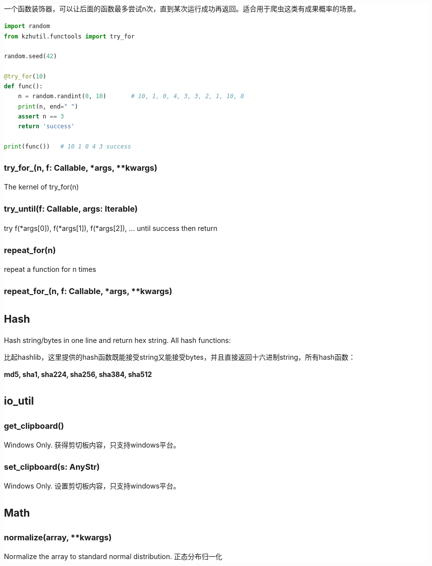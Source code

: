 一个函数装饰器，可以让后面的函数最多尝试n次，直到某次运行成功再返回。适合用于爬虫这类有成果概率的场景。

```python
import random
from kzhutil.functools import try_for

random.seed(42)

@try_for(10)
def func():
    n = random.randint(0, 10)       # 10, 1, 0, 4, 3, 3, 2, 1, 10, 8
    print(n, end=" ")
    assert n == 3
    return 'success'

print(func())   # 10 1 0 4 3 success
```
### try_for_(n, f: Callable, *args, **kwargs)
The kernel of try_for(n)

### try_until(f: Callable, args: Iterable)
try f(*args[0]), f(*args[1]), f(*args[2]), ... until success then return

### repeat_for(n)
repeat a function for n times
### repeat_for_(n, f: Callable, *args, **kwargs)



Hash
-----------
Hash string/bytes in one line and return hex string. All hash functions:

比起hashlib，这里提供的hash函数既能接受string又能接受bytes，并且直接返回十六进制string，所有hash函数：

**md5, sha1, sha224, sha256, sha384, sha512**



io_util
-----------
### get_clipboard()
Windows Only. 获得剪切板内容，只支持windows平台。
### set_clipboard(s: AnyStr)
Windows Only. 设置剪切板内容，只支持windows平台。


Math
----------
### normalize(array, **kwargs)
Normalize the array to standard normal distribution. 正态分布归一化
